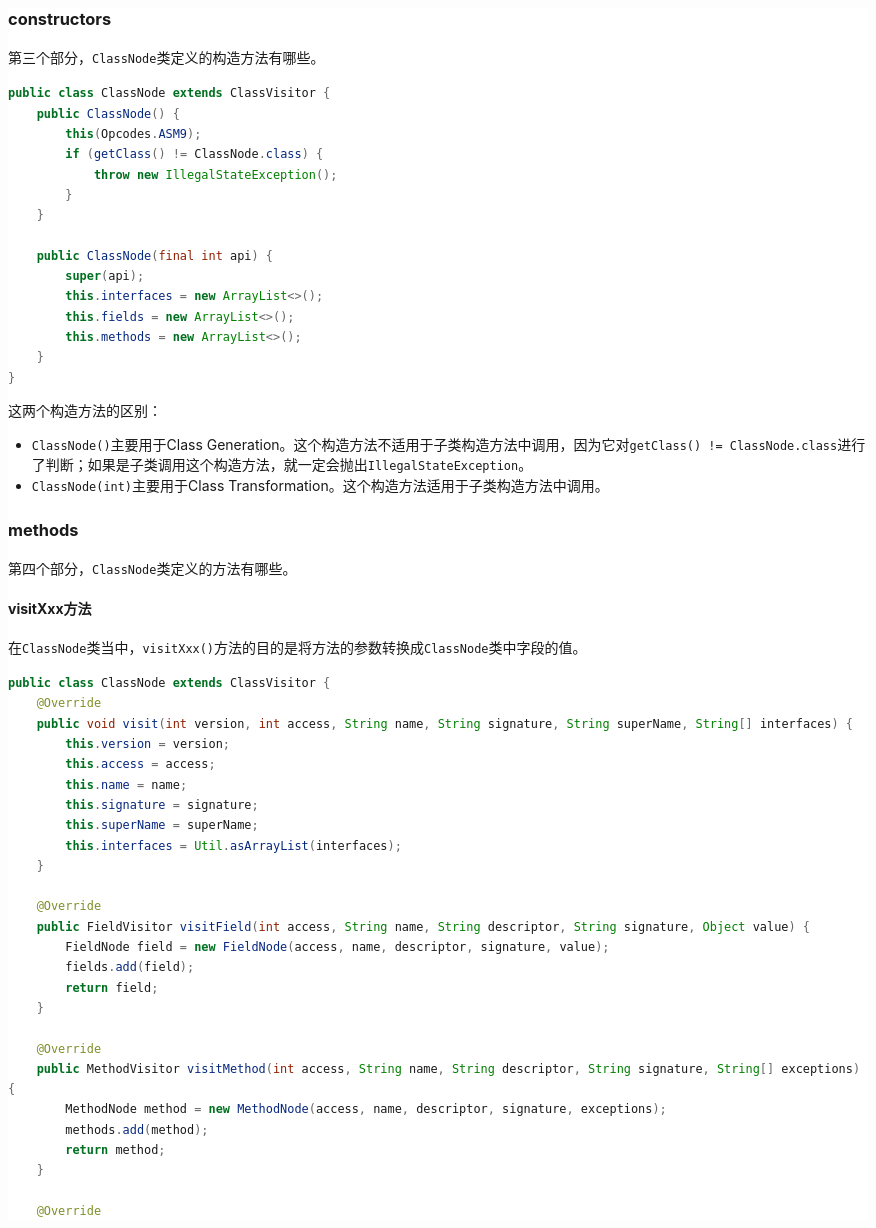 ### constructors

第三个部分，`ClassNode`类定义的构造方法有哪些。

```java
public class ClassNode extends ClassVisitor {
    public ClassNode() {
        this(Opcodes.ASM9);
        if (getClass() != ClassNode.class) {
            throw new IllegalStateException();
        }
    }

    public ClassNode(final int api) {
        super(api);
        this.interfaces = new ArrayList<>();
        this.fields = new ArrayList<>();
        this.methods = new ArrayList<>();
    }
}
```

这两个构造方法的区别：

- `ClassNode()`主要用于Class Generation。这个构造方法不适用于子类构造方法中调用，因为它对`getClass() != ClassNode.class`进行了判断；如果是子类调用这个构造方法，就一定会抛出`IllegalStateException`。
- `ClassNode(int)`主要用于Class Transformation。这个构造方法适用于子类构造方法中调用。

### methods

第四个部分，`ClassNode`类定义的方法有哪些。

#### visitXxx方法

在`ClassNode`类当中，`visitXxx()`方法的目的是将方法的参数转换成`ClassNode`类中字段的值。

```java
public class ClassNode extends ClassVisitor {
    @Override
    public void visit(int version, int access, String name, String signature, String superName, String[] interfaces) {
        this.version = version;
        this.access = access;
        this.name = name;
        this.signature = signature;
        this.superName = superName;
        this.interfaces = Util.asArrayList(interfaces);
    }

    @Override
    public FieldVisitor visitField(int access, String name, String descriptor, String signature, Object value) {
        FieldNode field = new FieldNode(access, name, descriptor, signature, value);
        fields.add(field);
        return field;
    }

    @Override
    public MethodVisitor visitMethod(int access, String name, String descriptor, String signature, String[] exceptions) {
        MethodNode method = new MethodNode(access, name, descriptor, signature, exceptions);
        methods.add(method);
        return method;
    }

    @Override
```